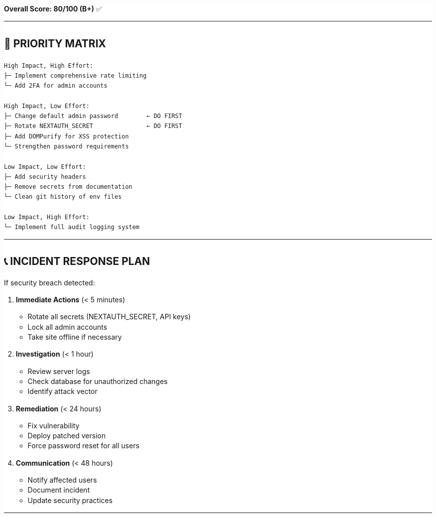 **Overall Score: 80/100 (B+)** ✅

---

## 🎯 **PRIORITY MATRIX**

```
High Impact, High Effort:
├─ Implement comprehensive rate limiting
└─ Add 2FA for admin accounts

High Impact, Low Effort:
├─ Change default admin password        ← DO FIRST
├─ Rotate NEXTAUTH_SECRET               ← DO FIRST  
├─ Add DOMPurify for XSS protection
└─ Strengthen password requirements

Low Impact, Low Effort:
├─ Add security headers
├─ Remove secrets from documentation
└─ Clean git history of env files

Low Impact, High Effort:
└─ Implement full audit logging system
```

---

## 📞 **INCIDENT RESPONSE PLAN**

If security breach detected:

1. **Immediate Actions** (< 5 minutes)
   - Rotate all secrets (NEXTAUTH_SECRET, API keys)
   - Lock all admin accounts
   - Take site offline if necessary

2. **Investigation** (< 1 hour)
   - Review server logs
   - Check database for unauthorized changes
   - Identify attack vector

3. **Remediation** (< 24 hours)
   - Fix vulnerability
   - Deploy patched version
   - Force password reset for all users

4. **Communication** (< 48 hours)
   - Notify affected users
   - Document incident
   - Update security practices

---
